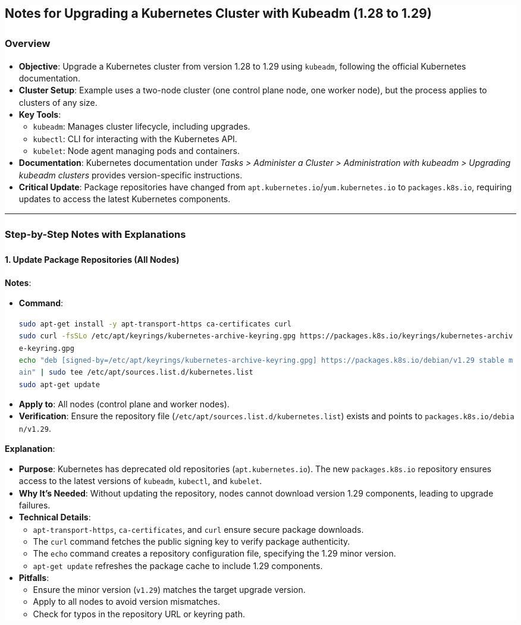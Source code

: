 

## Notes for Upgrading a Kubernetes Cluster with Kubeadm (1.28 to 1.29)

### Overview
- **Objective**: Upgrade a Kubernetes cluster from version 1.28 to 1.29 using `kubeadm`, following the official Kubernetes documentation.
- **Cluster Setup**: Example uses a two-node cluster (one control plane node, one worker node), but the process applies to clusters of any size.
- **Key Tools**:
  - `kubeadm`: Manages cluster lifecycle, including upgrades.
  - `kubectl`: CLI for interacting with the Kubernetes API.
  - `kubelet`: Node agent managing pods and containers.
- **Documentation**: Kubernetes documentation under *Tasks > Administer a Cluster > Administration with kubeadm > Upgrading kubeadm clusters* provides version-specific instructions.
- **Critical Update**: Package repositories have changed from `apt.kubernetes.io`/`yum.kubernetes.io` to `packages.k8s.io`, requiring updates to access the latest Kubernetes components.

---

### Step-by-Step Notes with Explanations

#### 1. Update Package Repositories (All Nodes)
**Notes**:
- **Command**:
  ```bash
  sudo apt-get install -y apt-transport-https ca-certificates curl
  sudo curl -fsSLo /etc/apt/keyrings/kubernetes-archive-keyring.gpg https://packages.k8s.io/keyrings/kubernetes-archive-keyring.gpg
  echo "deb [signed-by=/etc/apt/keyrings/kubernetes-archive-keyring.gpg] https://packages.k8s.io/debian/v1.29 stable main" | sudo tee /etc/apt/sources.list.d/kubernetes.list
  sudo apt-get update
  ```
- **Apply to**: All nodes (control plane and worker nodes).
- **Verification**: Ensure the repository file (`/etc/apt/sources.list.d/kubernetes.list`) exists and points to `packages.k8s.io/debian/v1.29`.

**Explanation**:
- **Purpose**: Kubernetes has deprecated old repositories (`apt.kubernetes.io`). The new `packages.k8s.io` repository ensures access to the latest versions of `kubeadm`, `kubectl`, and `kubelet`.
- **Why It’s Needed**: Without updating the repository, nodes cannot download version 1.29 components, leading to upgrade failures.
- **Technical Details**:
  - `apt-transport-https`, `ca-certificates`, and `curl` ensure secure package downloads.
  - The `curl` command fetches the public signing key to verify package authenticity.
  - The `echo` command creates a repository configuration file, specifying the 1.29 minor version.
  - `apt-get update` refreshes the package cache to include 1.29 components.
- **Pitfalls**:
  - Ensure the minor version (`v1.29`) matches the target upgrade version.
  - Apply to all nodes to avoid version mismatches.
  - Check for typos in the repository URL or keyring path.
